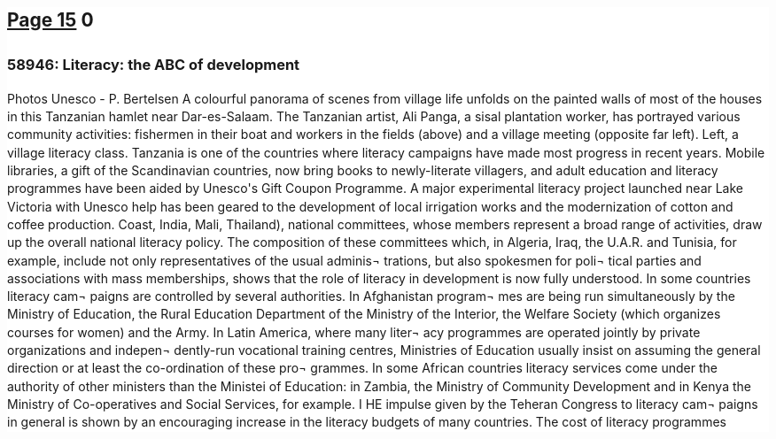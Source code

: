 ## [Page 15](https://demo.humlab.umu.se/courier/078237engo.pdf#page=15) 0

### 58946: Literacy: the ABC of development

Photos Unesco - P. Bertelsen
A colourful panorama of scenes from village life unfolds on the painted walls of most of the houses
in this Tanzanian hamlet near Dar-es-Salaam. The Tanzanian artist, Ali Panga, a sisal plantation worker,
has portrayed various community activities: fishermen in their boat and workers in the fields (above)
and a village meeting (opposite far left). Left, a village literacy class. Tanzania is one of the countries
where literacy campaigns have made most progress in recent years. Mobile libraries, a gift of the Scandinavian
countries, now bring books to newly-literate villagers, and adult education and literacy programmes
have been aided by Unesco's Gift Coupon Programme. A major experimental literacy project launched
near Lake Victoria with Unesco help has been geared to the development of local irrigation works
and the modernization of cotton and coffee production.
Coast, India, Mali, Thailand), national
committees, whose members represent
a broad range of activities, draw up
the overall national literacy policy.
The composition of these committees
which, in Algeria, Iraq, the U.A.R. and
Tunisia, for example, include not only
representatives of the usual adminis¬
trations, but also spokesmen for poli¬
tical parties and associations with
mass memberships, shows that the
role of literacy in development is now
fully understood.
In some countries literacy cam¬
paigns are controlled by several
authorities. In Afghanistan program¬
mes are being run simultaneously by
the Ministry of Education, the Rural
Education Department of the Ministry
of the Interior, the Welfare Society
(which organizes courses for women)
and the Army.
In Latin America, where many liter¬
acy programmes are operated jointly
by private organizations and indepen¬
dently-run vocational training centres,
Ministries of Education usually insist on
assuming the general direction or at
least the co-ordination of these pro¬
grammes.
In some African countries literacy
services come under the authority of
other ministers than the Ministei of
Education: in Zambia, the Ministry of
Community Development and in Kenya
the Ministry of Co-operatives and
Social Services, for example.
I
HE impulse given by the
Teheran Congress to literacy cam¬
paigns in general is shown by an
encouraging increase in the literacy
budgets of many countries.
The cost of literacy programmes